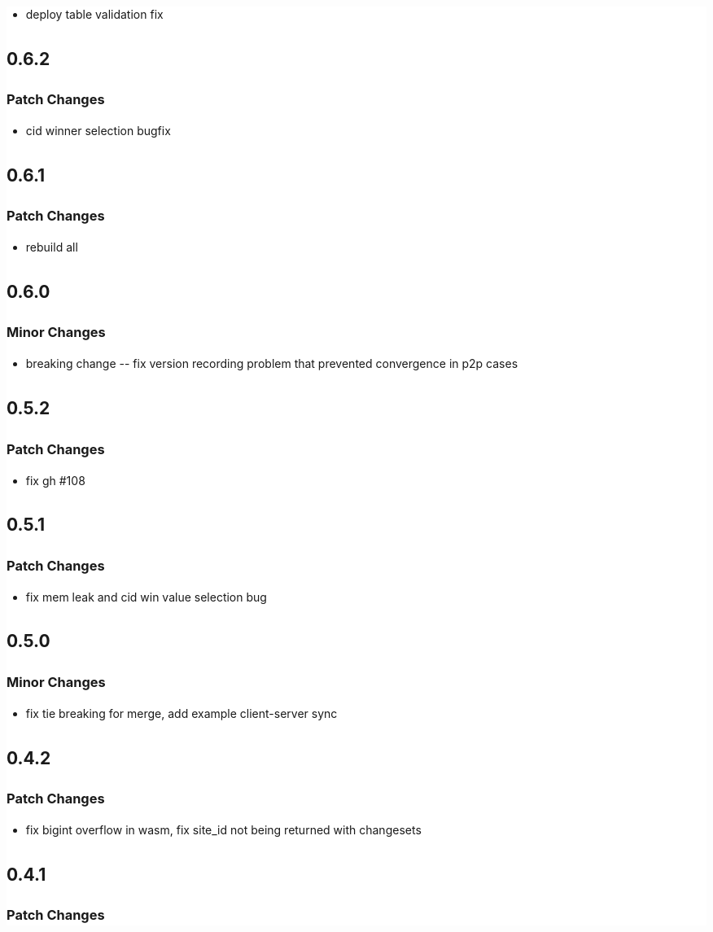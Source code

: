- deploy table validation fix

## 0.6.2

### Patch Changes

- cid winner selection bugfix

## 0.6.1

### Patch Changes

- rebuild all

## 0.6.0

### Minor Changes

- breaking change -- fix version recording problem that prevented convergence in p2p cases

## 0.5.2

### Patch Changes

- fix gh #108

## 0.5.1

### Patch Changes

- fix mem leak and cid win value selection bug

## 0.5.0

### Minor Changes

- fix tie breaking for merge, add example client-server sync

## 0.4.2

### Patch Changes

- fix bigint overflow in wasm, fix site_id not being returned with changesets

## 0.4.1

### Patch Changes
